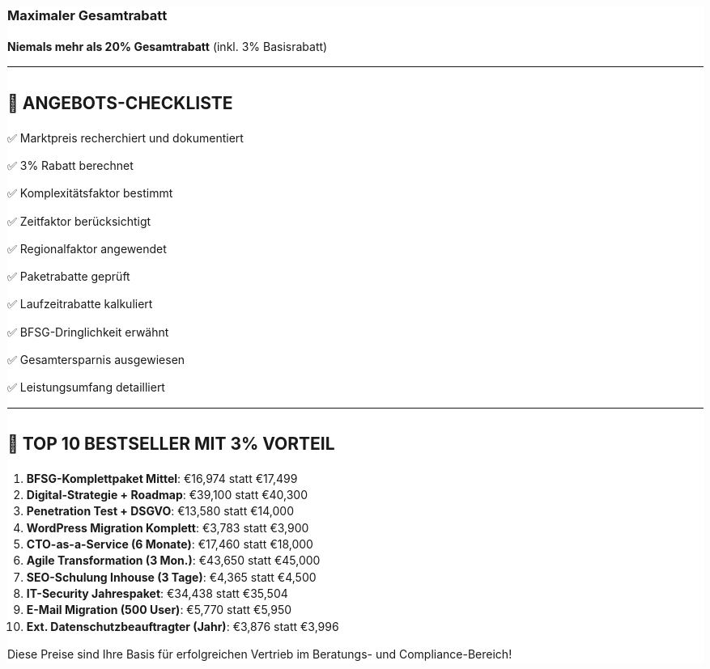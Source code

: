 ### Maximaler Gesamtrabatt

**Niemals mehr als 20% Gesamtrabatt** (inkl. 3% Basisrabatt)

---

## 📝 ANGEBOTS-CHECKLISTE

✅ Marktpreis recherchiert und dokumentiert

✅ 3% Rabatt berechnet

✅ Komplexitätsfaktor bestimmt

✅ Zeitfaktor berücksichtigt

✅ Regionalfaktor angewendet

✅ Paketrabatte geprüft

✅ Laufzeitrabatte kalkuliert

✅ BFSG-Dringlichkeit erwähnt

✅ Gesamtersparnis ausgewiesen

✅ Leistungsumfang detailliert

---

## 🚀 TOP 10 BESTSELLER MIT 3% VORTEIL

1. **BFSG-Komplettpaket Mittel**: €16,974 statt €17,499
2. **Digital-Strategie + Roadmap**: €39,100 statt €40,300
3. **Penetration Test + DSGVO**: €13,580 statt €14,000
4. **WordPress Migration Komplett**: €3,783 statt €3,900
5. **CTO-as-a-Service (6 Monate)**: €17,460 statt €18,000
6. **Agile Transformation (3 Mon.)**: €43,650 statt €45,000
7. **SEO-Schulung Inhouse (3 Tage)**: €4,365 statt €4,500
8. **IT-Security Jahrespaket**: €34,438 statt €35,504
9. **E-Mail Migration (500 User)**: €5,770 statt €5,950
10. **Ext. Datenschutzbeauftragter (Jahr)**: €3,876 statt €3,996

Diese Preise sind Ihre Basis für erfolgreichen Vertrieb im Beratungs- und Compliance-Bereich!